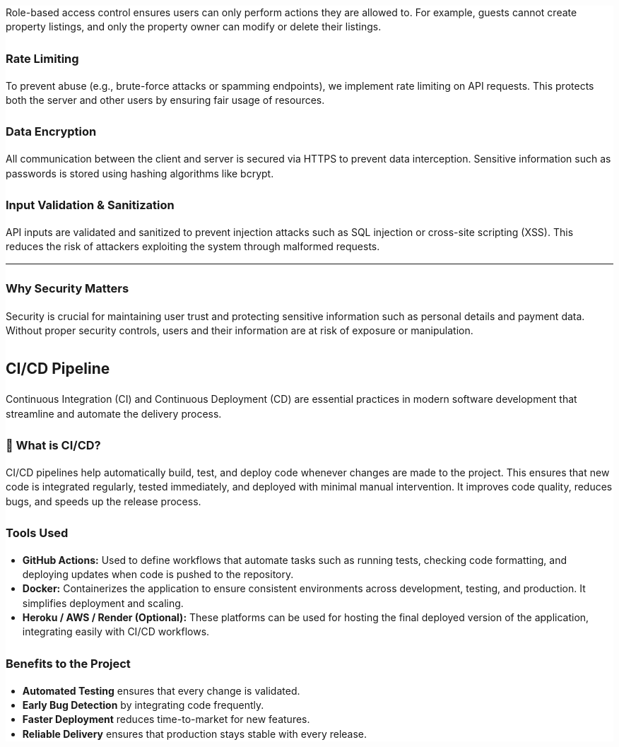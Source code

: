 Role-based access control ensures users can only perform actions they are allowed to. For example, guests cannot create property listings, and only the property owner can modify or delete their listings.

### Rate Limiting

To prevent abuse (e.g., brute-force attacks or spamming endpoints), we implement rate limiting on API requests. This protects both the server and other users by ensuring fair usage of resources.

### Data Encryption

All communication between the client and server is secured via HTTPS to prevent data interception. Sensitive information such as passwords is stored using hashing algorithms like bcrypt.

### Input Validation & Sanitization

API inputs are validated and sanitized to prevent injection attacks such as SQL injection or cross-site scripting (XSS). This reduces the risk of attackers exploiting the system through malformed requests.

---

### Why Security Matters

Security is crucial for maintaining user trust and protecting sensitive information such as personal details and payment data. Without proper security controls, users and their information are at risk of exposure or manipulation.

## CI/CD Pipeline

Continuous Integration (CI) and Continuous Deployment (CD) are essential practices in modern software development that streamline and automate the delivery process.

### 🚀 What is CI/CD?

CI/CD pipelines help automatically build, test, and deploy code whenever changes are made to the project. This ensures that new code is integrated regularly, tested immediately, and deployed with minimal manual intervention. It improves code quality, reduces bugs, and speeds up the release process.

### Tools Used

- **GitHub Actions:** Used to define workflows that automate tasks such as running tests, checking code formatting, and deploying updates when code is pushed to the repository.
- **Docker:** Containerizes the application to ensure consistent environments across development, testing, and production. It simplifies deployment and scaling.
- **Heroku / AWS / Render (Optional):** These platforms can be used for hosting the final deployed version of the application, integrating easily with CI/CD workflows.

### Benefits to the Project

- **Automated Testing** ensures that every change is validated.
- **Early Bug Detection** by integrating code frequently.
- **Faster Deployment** reduces time-to-market for new features.
- **Reliable Delivery** ensures that production stays stable with every release.
